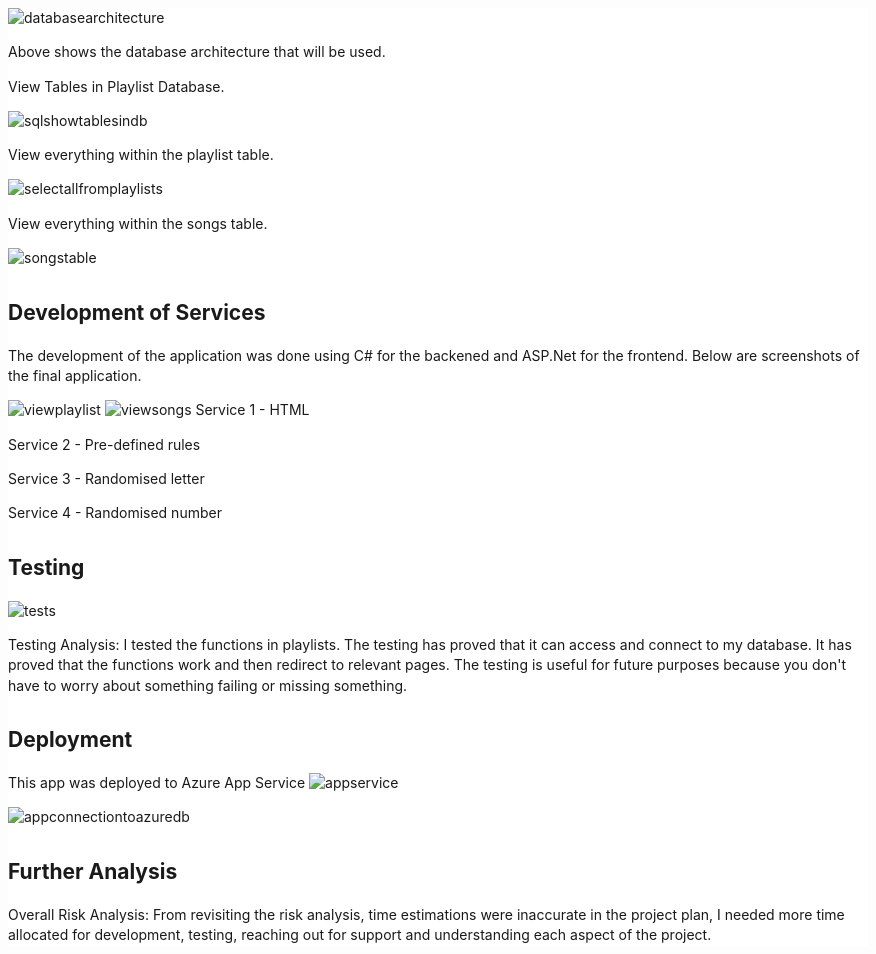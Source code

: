 <img width="379" alt="databasearchitecture" src="https://user-images.githubusercontent.com/82107035/117578191-15857800-b0e5-11eb-8f8e-e1be8ee5e3a4.PNG">

Above shows the database architecture that will be used.


View Tables in Playlist Database.

<img width="202" alt="sqlshowtablesindb" src="https://user-images.githubusercontent.com/82107035/117554707-37351f80-b051-11eb-9c15-fc8e7b69a729.PNG">

View everything within the playlist table.

<img width="689" alt="selectallfromplaylists" src="https://user-images.githubusercontent.com/82107035/117554723-56cc4800-b051-11eb-8575-8ae09c4752b1.PNG">

View everything within the songs table.

<img width="689" alt="songstable" src="https://user-images.githubusercontent.com/82107035/117586663-6f039c00-b111-11eb-8929-645284b058f1.PNG">


## Development of Services
The development of the application was done using C# for the backened and ASP.Net for the frontend. Below are screenshots of the final application.

<img width="685" alt="viewplaylist" src="https://user-images.githubusercontent.com/82107035/117554638-e1f90e00-b050-11eb-9c9f-ed766a4a59bf.PNG">

<img width="722" alt="viewsongs" src="https://user-images.githubusercontent.com/82107035/117554660-fb9a5580-b050-11eb-8edc-207d1ab7403c.PNG">
Service 1 - HTML

Service 2 - Pre-defined rules

Service 3 - Randomised letter

Service 4 - Randomised number

## Testing
<img width="213" alt="tests" src="https://user-images.githubusercontent.com/82107035/117554760-9d21a700-b051-11eb-81ab-92e548e4586d.PNG">

Testing Analysis: I tested the functions in playlists. The testing has proved that it can access and connect to my database. It has proved that the functions work and then redirect to relevant pages. The testing is useful for future purposes because you don't have to worry about something failing or missing something.


## Deployment
This app was deployed to Azure App Service
<img width="960" alt="appservice" src="https://user-images.githubusercontent.com/82107035/117578669-4666ac80-b0e7-11eb-94f7-7ea0c0168a0f.PNG">

<img width="671" alt="appconnectiontoazuredb" src="https://user-images.githubusercontent.com/82107035/117578664-44045280-b0e7-11eb-94fa-8b055caee0f8.PNG">



## Further Analysis
Overall Risk Analysis: From revisiting the risk analysis, time estimations were inaccurate in the project plan, I needed more time allocated for development, testing, reaching out for support and understanding each aspect of the project. 
 